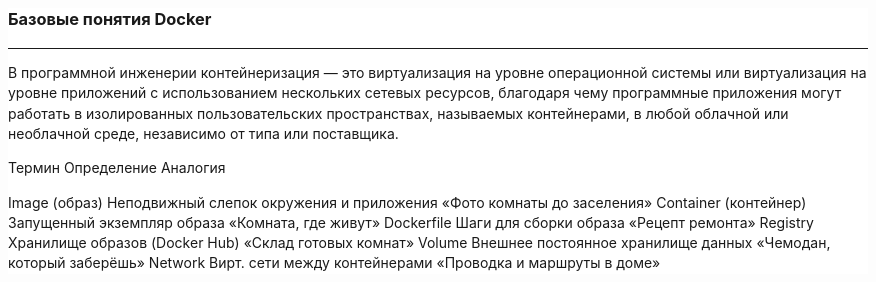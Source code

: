 






















































### Базовые понятия Docker
**********************************************************
В программной инженерии контейнеризация — это виртуализация на уровне операционной системы 
или виртуализация на уровне приложений с использованием нескольких сетевых ресурсов, 
благодаря чему программные приложения могут работать в изолированных пользовательских пространствах, 
называемых контейнерами, в любой облачной или необлачной среде, независимо от типа или поставщика.

Термин Определение Аналогия

Image (образ) Неподвижный слепок окружения и приложения «Фото комнаты до заселения»
Container (контейнер) Запущенный экземпляр образа «Комната, где живут»
Dockerfile Шаги для сборки образа «Рецепт ремонта»
Registry Хранилище образов (Docker Hub) «Склад готовых комнат»
Volume Внешнее постоянное хранилище данных «Чемодан, который заберёшь»
Network Вирт. сети между контейнерами «Проводка и маршруты в доме»







